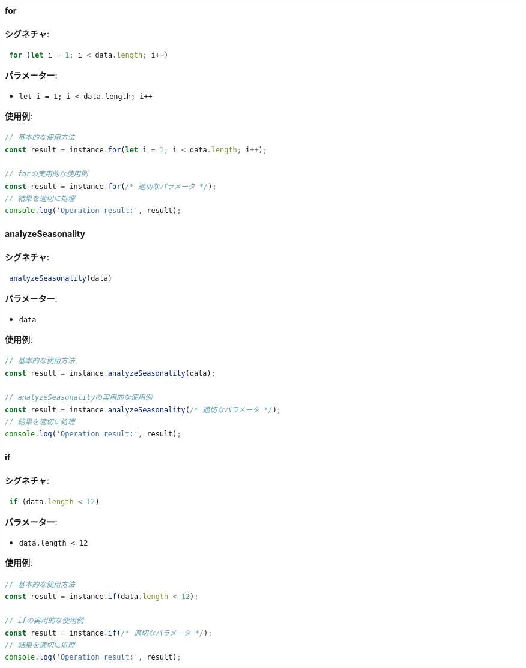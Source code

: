 #### for

**シグネチャ**:
```javascript
 for (let i = 1; i < data.length; i++)
```

**パラメーター**:
- `let i = 1; i < data.length; i++`

**使用例**:
```javascript
// 基本的な使用方法
const result = instance.for(let i = 1; i < data.length; i++);

// forの実用的な使用例
const result = instance.for(/* 適切なパラメータ */);
// 結果を適切に処理
console.log('Operation result:', result);
```

#### analyzeSeasonality

**シグネチャ**:
```javascript
 analyzeSeasonality(data)
```

**パラメーター**:
- `data`

**使用例**:
```javascript
// 基本的な使用方法
const result = instance.analyzeSeasonality(data);

// analyzeSeasonalityの実用的な使用例
const result = instance.analyzeSeasonality(/* 適切なパラメータ */);
// 結果を適切に処理
console.log('Operation result:', result);
```

#### if

**シグネチャ**:
```javascript
 if (data.length < 12)
```

**パラメーター**:
- `data.length < 12`

**使用例**:
```javascript
// 基本的な使用方法
const result = instance.if(data.length < 12);

// ifの実用的な使用例
const result = instance.if(/* 適切なパラメータ */);
// 結果を適切に処理
console.log('Operation result:', result);
```
